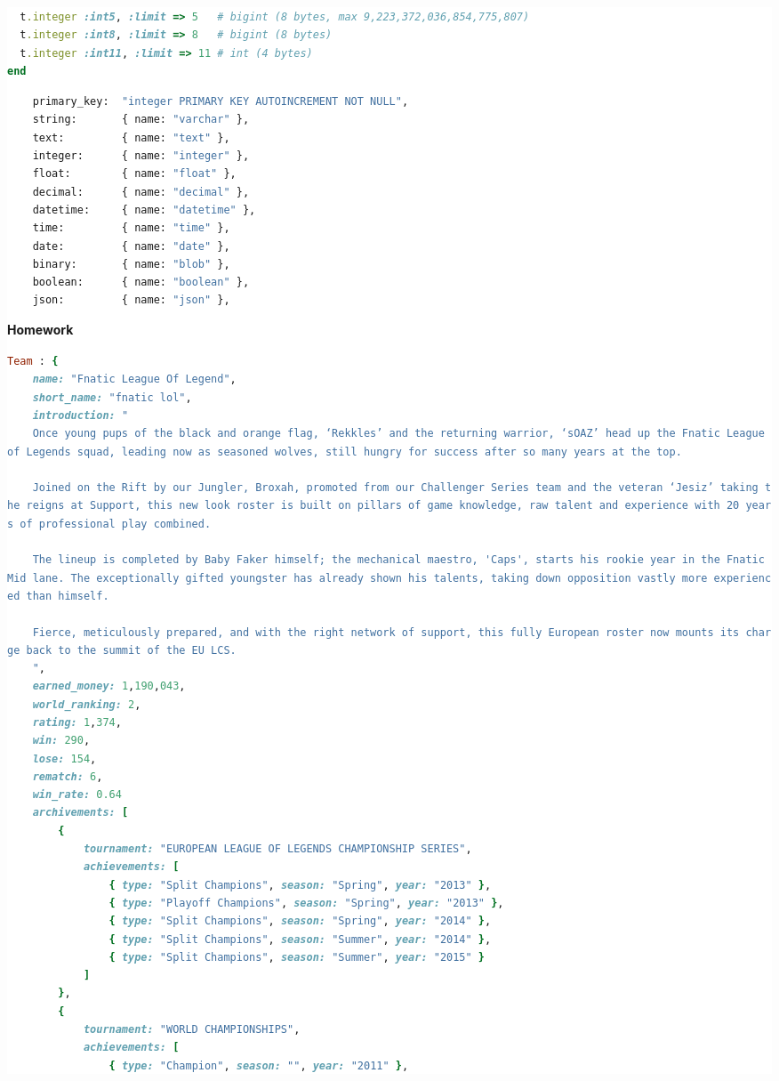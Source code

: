 ```ruby
  t.integer :int5, :limit => 5   # bigint (8 bytes, max 9,223,372,036,854,775,807)
  t.integer :int8, :limit => 8   # bigint (8 bytes)
  t.integer :int11, :limit => 11 # int (4 bytes)
end
```

```bash
    primary_key:  "integer PRIMARY KEY AUTOINCREMENT NOT NULL",
    string:       { name: "varchar" },
    text:         { name: "text" },
    integer:      { name: "integer" },
    float:        { name: "float" },
    decimal:      { name: "decimal" },
    datetime:     { name: "datetime" },
    time:         { name: "time" },
    date:         { name: "date" },
    binary:       { name: "blob" },
    boolean:      { name: "boolean" },
    json:         { name: "json" },
```

**Homework**

```ruby
Team : {
    name: "Fnatic League Of Legend",
    short_name: "fnatic lol",
    introduction: "
    Once young pups of the black and orange flag, ‘Rekkles’ and the returning warrior, ‘sOAZ’ head up the Fnatic League of Legends squad, leading now as seasoned wolves, still hungry for success after so many years at the top.

    Joined on the Rift by our Jungler, Broxah, promoted from our Challenger Series team and the veteran ‘Jesiz’ taking the reigns at Support, this new look roster is built on pillars of game knowledge, raw talent and experience with 20 years of professional play combined.

    The lineup is completed by Baby Faker himself; the mechanical maestro, 'Caps', starts his rookie year in the Fnatic Mid lane. The exceptionally gifted youngster has already shown his talents, taking down opposition vastly more experienced than himself.

    Fierce, meticulously prepared, and with the right network of support, this fully European roster now mounts its charge back to the summit of the EU LCS.    
    ",
    earned_money: 1,190,043,
    world_ranking: 2,
    rating: 1,374,
    win: 290,
    lose: 154,
    rematch: 6,
    win_rate: 0.64  
    archivements: [
        {
            tournament: "EUROPEAN LEAGUE OF LEGENDS CHAMPIONSHIP SERIES",
            achievements: [
                { type: "Split Champions", season: "Spring", year: "2013" },
                { type: "Playoff Champions", season: "Spring", year: "2013" },
                { type: "Split Champions", season: "Spring", year: "2014" },
                { type: "Split Champions", season: "Summer", year: "2014" },
                { type: "Split Champions", season: "Summer", year: "2015" }
            ]
        },
        {
            tournament: "WORLD CHAMPIONSHIPS",
            achievements: [
                { type: "Champion", season: "", year: "2011" },
```